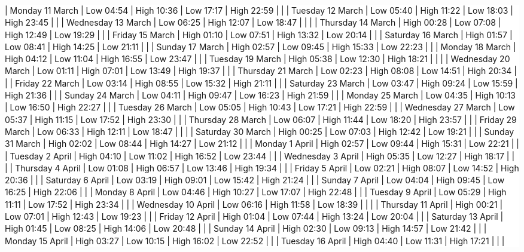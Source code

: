| Monday 11 March | Low 04:54 | High 10:36 | Low 17:17 | High 22:59 |  |
| Tuesday 12 March | Low 05:40 | High 11:22 | Low 18:03 | High 23:45 |  |
| Wednesday 13 March | Low 06:25 | High 12:07 | Low 18:47 |  |  |
| Thursday 14 March | High 00:28 | Low 07:08 | High 12:49 | Low 19:29 |  |
| Friday 15 March | High 01:10 | Low 07:51 | High 13:32 | Low 20:14 |  |
| Saturday 16 March | High 01:57 | Low 08:41 | High 14:25 | Low 21:11 |  |
| Sunday 17 March | High 02:57 | Low 09:45 | High 15:33 | Low 22:23 |  |
| Monday 18 March | High 04:12 | Low 11:04 | High 16:55 | Low 23:47 |  |
| Tuesday 19 March | High 05:38 | Low 12:30 | High 18:21 |  |  |
| Wednesday 20 March | Low 01:11 | High 07:01 | Low 13:49 | High 19:37 |  |
| Thursday 21 March | Low 02:23 | High 08:08 | Low 14:51 | High 20:34 |  |
| Friday 22 March | Low 03:14 | High 08:55 | Low 15:32 | High 21:11 |  |
| Saturday 23 March | Low 03:47 | High 09:24 | Low 15:59 | High 21:36 |  |
| Sunday 24 March | Low 04:11 | High 09:47 | Low 16:23 | High 21:59 |  |
| Monday 25 March | Low 04:35 | High 10:13 | Low 16:50 | High 22:27 |  |
| Tuesday 26 March | Low 05:05 | High 10:43 | Low 17:21 | High 22:59 |  |
| Wednesday 27 March | Low 05:37 | High 11:15 | Low 17:52 | High 23:30 |  |
| Thursday 28 March | Low 06:07 | High 11:44 | Low 18:20 | High 23:57 |  |
| Friday 29 March | Low 06:33 | High 12:11 | Low 18:47 |  |  |
| Saturday 30 March | High 00:25 | Low 07:03 | High 12:42 | Low 19:21 |  |
| Sunday 31 March | High 02:02 | Low 08:44 | High 14:27 | Low 21:12 |  |
| Monday 1 April | High 02:57 | Low 09:44 | High 15:31 | Low 22:21 |  |
| Tuesday 2 April | High 04:10 | Low 11:02 | High 16:52 | Low 23:44 |  |
| Wednesday 3 April | High 05:35 | Low 12:27 | High 18:17 |  |  |
| Thursday 4 April | Low 01:08 | High 06:57 | Low 13:46 | High 19:34 |  |
| Friday 5 April | Low 02:21 | High 08:07 | Low 14:52 | High 20:36 |  |
| Saturday 6 April | Low 03:19 | High 09:01 | Low 15:42 | High 21:24 |  |
| Sunday 7 April | Low 04:04 | High 09:45 | Low 16:25 | High 22:06 |  |
| Monday 8 April | Low 04:46 | High 10:27 | Low 17:07 | High 22:48 |  |
| Tuesday 9 April | Low 05:29 | High 11:11 | Low 17:52 | High 23:34 |  |
| Wednesday 10 April | Low 06:16 | High 11:58 | Low 18:39 |  |  |
| Thursday 11 April | High 00:21 | Low 07:01 | High 12:43 | Low 19:23 |  |
| Friday 12 April | High 01:04 | Low 07:44 | High 13:24 | Low 20:04 |  |
| Saturday 13 April | High 01:45 | Low 08:25 | High 14:06 | Low 20:48 |  |
| Sunday 14 April | High 02:30 | Low 09:13 | High 14:57 | Low 21:42 |  |
| Monday 15 April | High 03:27 | Low 10:15 | High 16:02 | Low 22:52 |  |
| Tuesday 16 April | High 04:40 | Low 11:31 | High 17:21 |  |  |